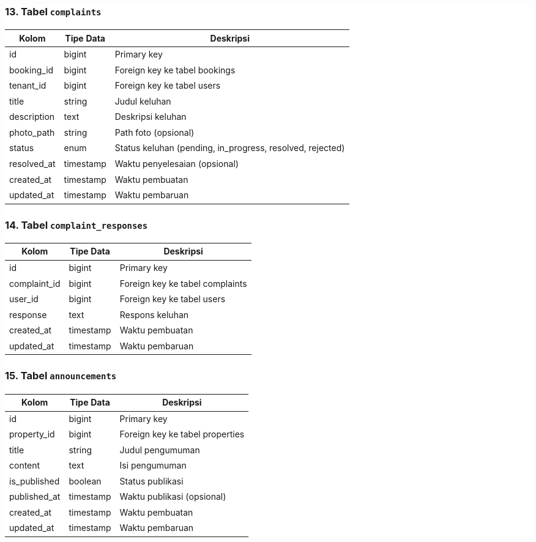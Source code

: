 ### 13. Tabel `complaints`
| Kolom | Tipe Data | Deskripsi |
|-------|-----------|-----------|
| id | bigint | Primary key |
| booking_id | bigint | Foreign key ke tabel bookings |
| tenant_id | bigint | Foreign key ke tabel users |
| title | string | Judul keluhan |
| description | text | Deskripsi keluhan |
| photo_path | string | Path foto (opsional) |
| status | enum | Status keluhan (pending, in_progress, resolved, rejected) |
| resolved_at | timestamp | Waktu penyelesaian (opsional) |
| created_at | timestamp | Waktu pembuatan |
| updated_at | timestamp | Waktu pembaruan |

### 14. Tabel `complaint_responses`
| Kolom | Tipe Data | Deskripsi |
|-------|-----------|-----------|
| id | bigint | Primary key |
| complaint_id | bigint | Foreign key ke tabel complaints |
| user_id | bigint | Foreign key ke tabel users |
| response | text | Respons keluhan |
| created_at | timestamp | Waktu pembuatan |
| updated_at | timestamp | Waktu pembaruan |

### 15. Tabel `announcements`
| Kolom | Tipe Data | Deskripsi |
|-------|-----------|-----------|
| id | bigint | Primary key |
| property_id | bigint | Foreign key ke tabel properties |
| title | string | Judul pengumuman |
| content | text | Isi pengumuman |
| is_published | boolean | Status publikasi |
| published_at | timestamp | Waktu publikasi (opsional) |
| created_at | timestamp | Waktu pembuatan |
| updated_at | timestamp | Waktu pembaruan |
